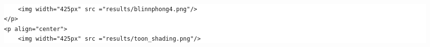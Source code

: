 		<img width="425px" src ="results/blinnphong4.png"/>
	</p>
	<p align="center">
		<img width="425px" src ="results/toon_shading.png"/>